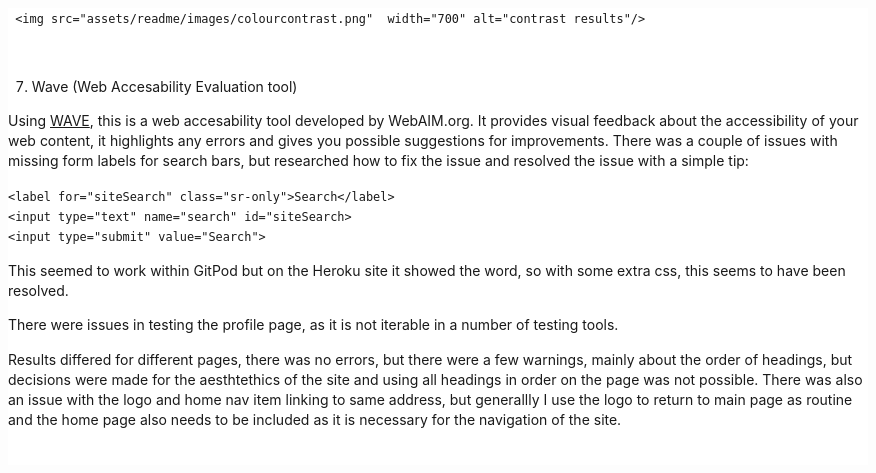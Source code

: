      <img src="assets/readme/images/colourcontrast.png"  width="700" alt="contrast results"/>   
  </p>
  
  <br>

7. Wave (Web Accesability Evaluation tool)   <a name="wave"></a>
  
  Using [WAVE](https://chrome.google.com/webstore/detail/wave-evaluation-tool/jbbplnpkjmmeebjpijfedlgcdilocofh), this is a web accesability tool developed by WebAIM.org. It provides visual feedback about the accessibility of your web content, it highlights any errors and gives you possible suggestions for improvements. There was a couple of issues with missing form labels for search bars, but researched how to fix the issue and resolved the issue with a simple tip:

    <label for="siteSearch" class="sr-only">Search</label>
    <input type="text" name="search" id="siteSearch>
    <input type="submit" value="Search">

  This seemed to work within GitPod but on the Heroku site it showed the word, so with some extra css, this seems to have been resolved.  

  There were issues in testing the profile page, as it is not iterable in a number of testing tools. 

  Results differed for different pages, there was no errors, but there were a few warnings, mainly about the order of headings, but decisions were made for the aesthtethics of the site and using all headings in order on the page was not possible. There was also an issue with the logo and home nav item linking to same address, but generallly I use the logo to return to main page as routine and the home page also needs to be included as it is necessary for the navigation of the site. 

  <br/>

  <p align ="center">      